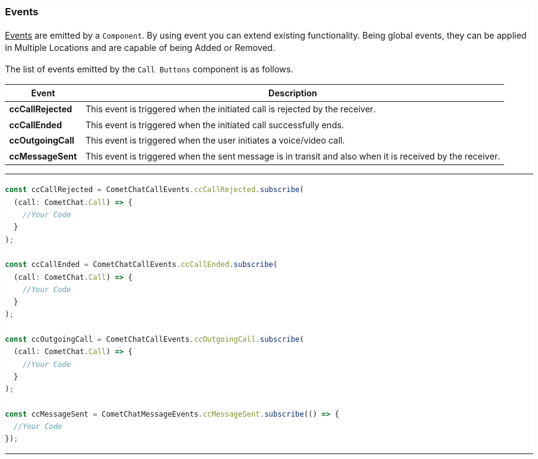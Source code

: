 ### Events

[Events](components-overview#events) are emitted by a `Component`. By using event you can extend existing functionality. Being global events, they can be applied in Multiple Locations and are capable of being Added or Removed.

The list of events emitted by the `Call Buttons` component is as follows.

| Event              | Description                                                                                               |
| ------------------ | --------------------------------------------------------------------------------------------------------- |
| **ccCallRejected** | This event is triggered when the initiated call is rejected by the receiver.                              |
| **ccCallEnded**    | This event is triggered when the initiated call successfully ends.                                        |
| **ccOutgoingCall** | This event is triggered when the user initiates a voice/video call.                                       |
| **ccMessageSent**  | This event is triggered when the sent message is in transit and also when it is received by the receiver. |

---

<Tabs>
<TabItem value="js" label="Add Listener">

```javascript
const ccCallRejected = CometChatCallEvents.ccCallRejected.subscribe(
  (call: CometChat.Call) => {
    //Your Code
  }
);

const ccCallEnded = CometChatCallEvents.ccCallEnded.subscribe(
  (call: CometChat.Call) => {
    //Your Code
  }
);

const ccOutgoingCall = CometChatCallEvents.ccOutgoingCall.subscribe(
  (call: CometChat.Call) => {
    //Your Code
  }
);

const ccMessageSent = CometChatMessageEvents.ccMessageSent.subscribe(() => {
  //Your Code
});
```

</TabItem>
</Tabs>

---

<Tabs>
<TabItem value="js" label="Remove Listener">
